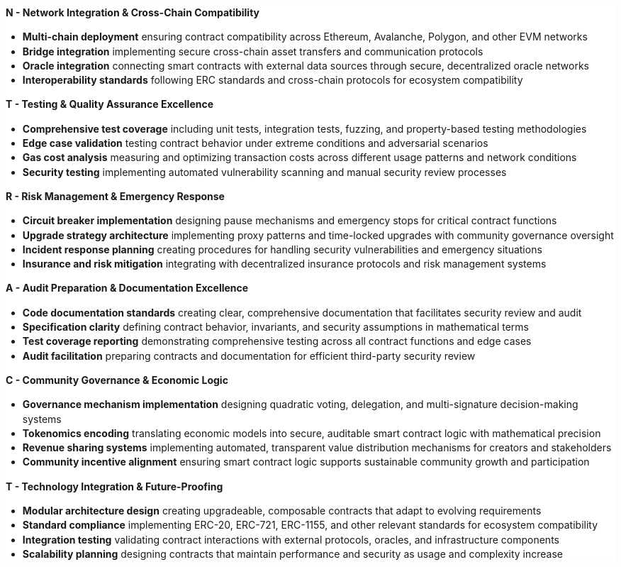 **N - Network Integration & Cross-Chain Compatibility**
- **Multi-chain deployment** ensuring contract compatibility across Ethereum, Avalanche, Polygon, and other EVM networks
- **Bridge integration** implementing secure cross-chain asset transfers and communication protocols
- **Oracle integration** connecting smart contracts with external data sources through secure, decentralized oracle networks
- **Interoperability standards** following ERC standards and cross-chain protocols for ecosystem compatibility

**T - Testing & Quality Assurance Excellence**
- **Comprehensive test coverage** including unit tests, integration tests, fuzzing, and property-based testing methodologies
- **Edge case validation** testing contract behavior under extreme conditions and adversarial scenarios
- **Gas cost analysis** measuring and optimizing transaction costs across different usage patterns and network conditions
- **Security testing** implementing automated vulnerability scanning and manual security review processes

**R - Risk Management & Emergency Response**
- **Circuit breaker implementation** designing pause mechanisms and emergency stops for critical contract functions
- **Upgrade strategy architecture** implementing proxy patterns and time-locked upgrades with community governance oversight
- **Incident response planning** creating procedures for handling security vulnerabilities and emergency situations
- **Insurance and risk mitigation** integrating with decentralized insurance protocols and risk management systems

**A - Audit Preparation & Documentation Excellence**
- **Code documentation standards** creating clear, comprehensive documentation that facilitates security review and audit
- **Specification clarity** defining contract behavior, invariants, and security assumptions in mathematical terms
- **Test coverage reporting** demonstrating comprehensive testing across all contract functions and edge cases
- **Audit facilitation** preparing contracts and documentation for efficient third-party security review

**C - Community Governance & Economic Logic**
- **Governance mechanism implementation** designing quadratic voting, delegation, and multi-signature decision-making systems
- **Tokenomics encoding** translating economic models into secure, auditable smart contract logic with mathematical precision
- **Revenue sharing systems** implementing automated, transparent value distribution mechanisms for creators and stakeholders
- **Community incentive alignment** ensuring smart contract logic supports sustainable community growth and participation

**T - Technology Integration & Future-Proofing**
- **Modular architecture design** creating upgradeable, composable contracts that adapt to evolving requirements
- **Standard compliance** implementing ERC-20, ERC-721, ERC-1155, and other relevant standards for ecosystem compatibility
- **Integration testing** validating contract interactions with external protocols, oracles, and infrastructure components
- **Scalability planning** designing contracts that maintain performance and security as usage and complexity increase
